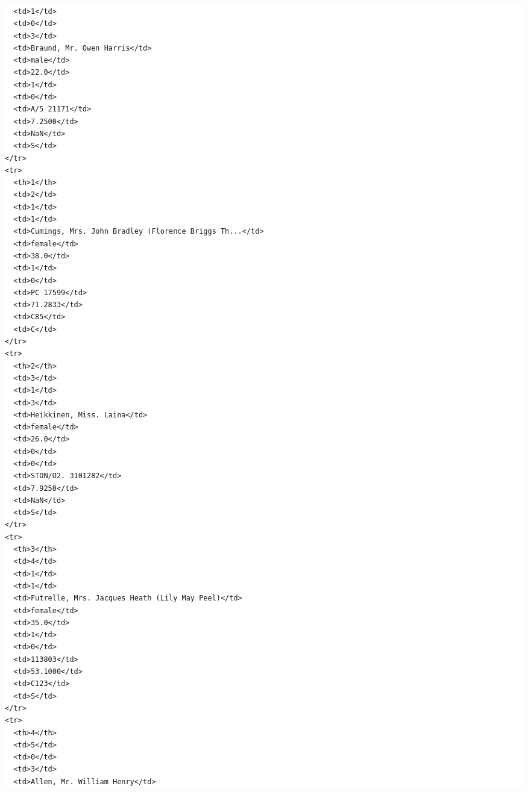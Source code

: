       <td>1</td>
      <td>0</td>
      <td>3</td>
      <td>Braund, Mr. Owen Harris</td>
      <td>male</td>
      <td>22.0</td>
      <td>1</td>
      <td>0</td>
      <td>A/5 21171</td>
      <td>7.2500</td>
      <td>NaN</td>
      <td>S</td>
    </tr>
    <tr>
      <th>1</th>
      <td>2</td>
      <td>1</td>
      <td>1</td>
      <td>Cumings, Mrs. John Bradley (Florence Briggs Th...</td>
      <td>female</td>
      <td>38.0</td>
      <td>1</td>
      <td>0</td>
      <td>PC 17599</td>
      <td>71.2833</td>
      <td>C85</td>
      <td>C</td>
    </tr>
    <tr>
      <th>2</th>
      <td>3</td>
      <td>1</td>
      <td>3</td>
      <td>Heikkinen, Miss. Laina</td>
      <td>female</td>
      <td>26.0</td>
      <td>0</td>
      <td>0</td>
      <td>STON/O2. 3101282</td>
      <td>7.9250</td>
      <td>NaN</td>
      <td>S</td>
    </tr>
    <tr>
      <th>3</th>
      <td>4</td>
      <td>1</td>
      <td>1</td>
      <td>Futrelle, Mrs. Jacques Heath (Lily May Peel)</td>
      <td>female</td>
      <td>35.0</td>
      <td>1</td>
      <td>0</td>
      <td>113803</td>
      <td>53.1000</td>
      <td>C123</td>
      <td>S</td>
    </tr>
    <tr>
      <th>4</th>
      <td>5</td>
      <td>0</td>
      <td>3</td>
      <td>Allen, Mr. William Henry</td>